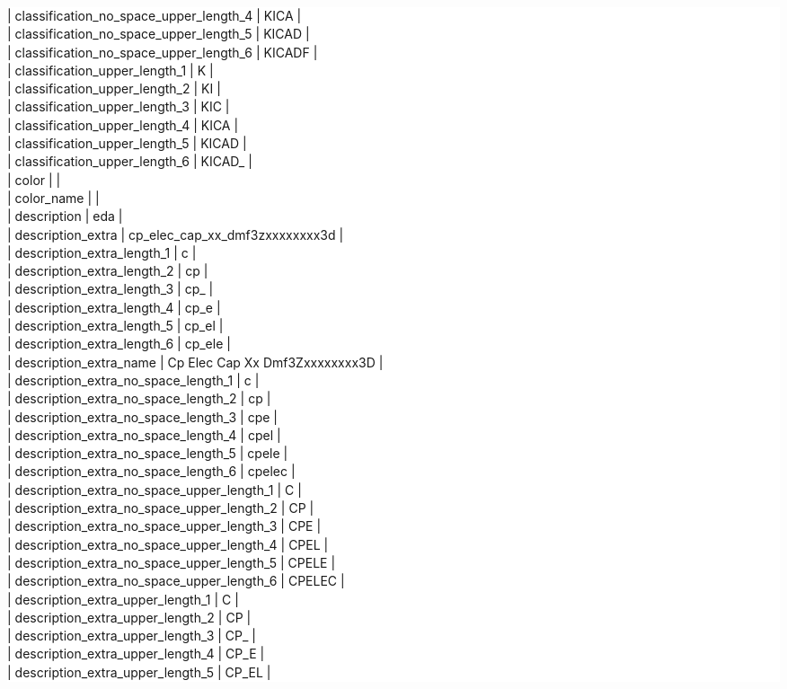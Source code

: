 | classification_no_space_upper_length_4 | KICA |  
| classification_no_space_upper_length_5 | KICAD |  
| classification_no_space_upper_length_6 | KICADF |  
| classification_upper_length_1 | K |  
| classification_upper_length_2 | KI |  
| classification_upper_length_3 | KIC |  
| classification_upper_length_4 | KICA |  
| classification_upper_length_5 | KICAD |  
| classification_upper_length_6 | KICAD_ |  
| color |  |  
| color_name |  |  
| description | eda |  
| description_extra | cp_elec_cap_xx_dmf3zxxxxxxxx3d |  
| description_extra_length_1 | c |  
| description_extra_length_2 | cp |  
| description_extra_length_3 | cp_ |  
| description_extra_length_4 | cp_e |  
| description_extra_length_5 | cp_el |  
| description_extra_length_6 | cp_ele |  
| description_extra_name | Cp Elec Cap Xx Dmf3Zxxxxxxxx3D |  
| description_extra_no_space_length_1 | c |  
| description_extra_no_space_length_2 | cp |  
| description_extra_no_space_length_3 | cpe |  
| description_extra_no_space_length_4 | cpel |  
| description_extra_no_space_length_5 | cpele |  
| description_extra_no_space_length_6 | cpelec |  
| description_extra_no_space_upper_length_1 | C |  
| description_extra_no_space_upper_length_2 | CP |  
| description_extra_no_space_upper_length_3 | CPE |  
| description_extra_no_space_upper_length_4 | CPEL |  
| description_extra_no_space_upper_length_5 | CPELE |  
| description_extra_no_space_upper_length_6 | CPELEC |  
| description_extra_upper_length_1 | C |  
| description_extra_upper_length_2 | CP |  
| description_extra_upper_length_3 | CP_ |  
| description_extra_upper_length_4 | CP_E |  
| description_extra_upper_length_5 | CP_EL |  